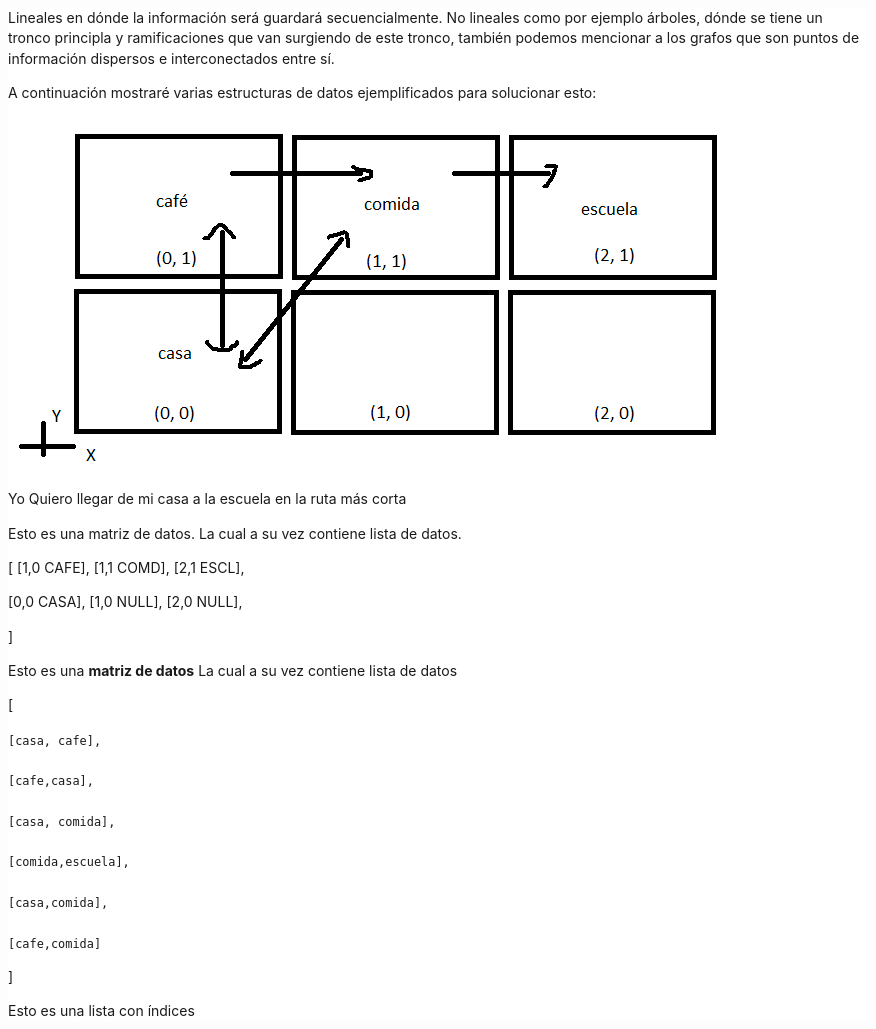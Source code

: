 Lineales en dónde la información será guardará secuencialmente. No lineales como por ejemplo árboles, dónde se tiene un tronco principla y ramificaciones
que van surgiendo de este tronco, también podemos mencionar a los grafos que son puntos de información dispersos e interconectados entre sí.

A continuación mostraré varias estructuras de datos ejemplificados para solucionar esto:

![mapa](imgs/mapa1.PNG)

Yo Quiero llegar de mi casa a la escuela en la ruta más corta

Esto es una matriz de datos. La cual a su vez contiene lista de datos.


[
[1,0 CAFE], [1,1 COMD], [2,1 ESCL], 

[0,0 CASA], [1,0 NULL], [2,0 NULL], 

]

Esto es una **matriz de datos**
La cual a su vez contiene lista de datos

[

	[casa, cafe],
	
	[cafe,casa],
	
	[casa, comida],
	
	[comida,escuela],
	
	[casa,comida],
	
	[cafe,comida]

]

Esto es una
lista con índices
